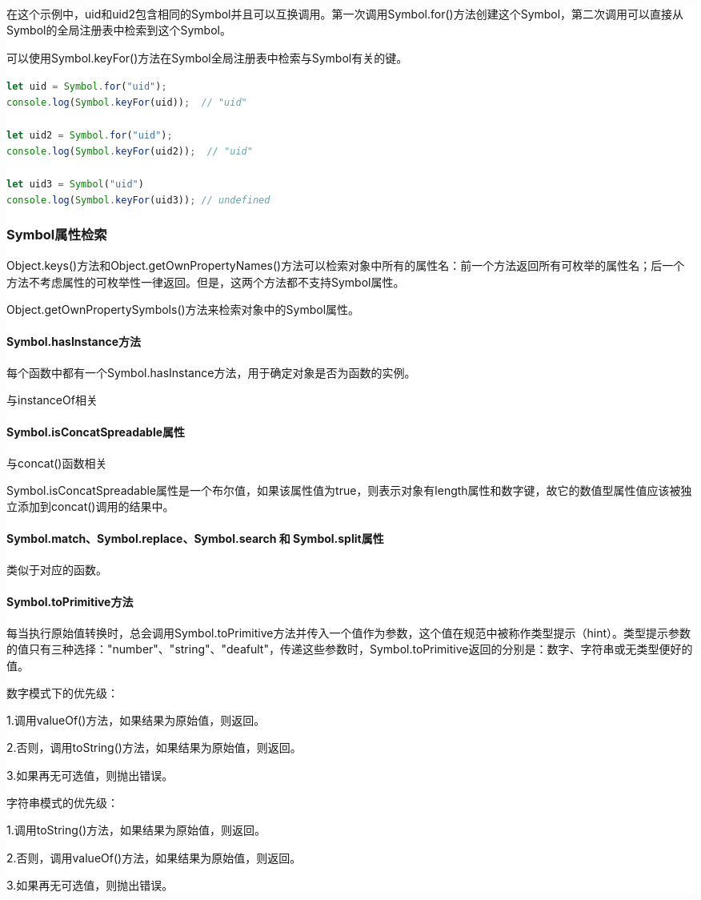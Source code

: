 在这个示例中，uid和uid2包含相同的Symbol并且可以互换调用。第一次调用Symbol.for()方法创建这个Symbol，第二次调用可以直接从Symbol的全局注册表中检索到这个Symbol。

可以使用Symbol.keyFor()方法在Symbol全局注册表中检索与Symbol有关的键。

```javascript
let uid = Symbol.for("uid");
console.log(Symbol.keyFor(uid));  // "uid"

let uid2 = Symbol.for("uid");
console.log(Symbol.keyFor(uid2));  // "uid"

let uid3 = Symbol("uid")
console.log(Symbol.keyFor(uid3)); // undefined
```

### Symbol属性检索

Object.keys()方法和Object.getOwnPropertyNames()方法可以检索对象中所有的属性名：前一个方法返回所有可枚举的属性名；后一个方法不考虑属性的可枚举性一律返回。但是，这两个方法都不支持Symbol属性。

Object.getOwnPropertySymbols()方法来检索对象中的Symbol属性。

#### Symbol.hasInstance方法

每个函数中都有一个Symbol.hasInstance方法，用于确定对象是否为函数的实例。

与instanceOf相关

#### Symbol.isConcatSpreadable属性

与concat()函数相关

Symbol.isConcatSpreadable属性是一个布尔值，如果该属性值为true，则表示对象有length属性和数字键，故它的数值型属性值应该被独立添加到concat()调用的结果中。

#### Symbol.match、Symbol.replace、Symbol.search 和 Symbol.split属性

类似于对应的函数。

#### Symbol.toPrimitive方法

每当执行原始值转换时，总会调用Symbol.toPrimitive方法并传入一个值作为参数，这个值在规范中被称作类型提示（hint）。类型提示参数的值只有三种选择："number"、"string"、"deafult"，传递这些参数时，Symbol.toPrimitive返回的分别是：数字、字符串或无类型便好的值。

数字模式下的优先级：

1.调用valueOf()方法，如果结果为原始值，则返回。

2.否则，调用toString()方法，如果结果为原始值，则返回。

3.如果再无可选值，则抛出错误。

字符串模式的优先级：

1.调用toString()方法，如果结果为原始值，则返回。

2.否则，调用valueOf()方法，如果结果为原始值，则返回。

3.如果再无可选值，则抛出错误。
